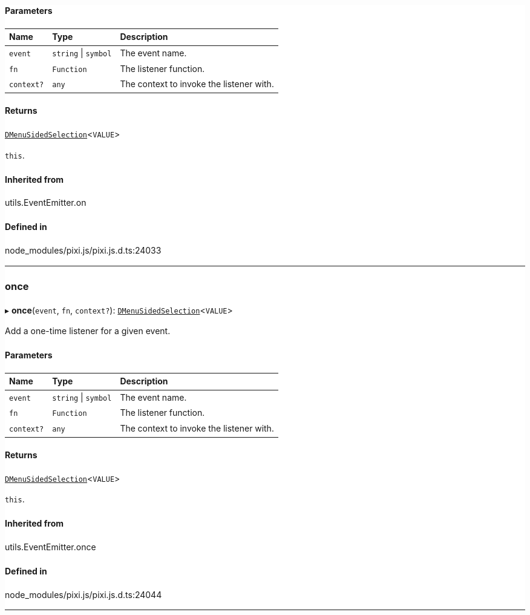 #### Parameters

| Name | Type | Description |
| :------ | :------ | :------ |
| `event` | `string` \| `symbol` | The event name. |
| `fn` | `Function` | The listener function. |
| `context?` | `any` | The context to invoke the listener with. |

#### Returns

[`DMenuSidedSelection`](DMenuSidedSelection.md)\<`VALUE`\>

`this`.

#### Inherited from

utils.EventEmitter.on

#### Defined in

node_modules/pixi.js/pixi.js.d.ts:24033

___

### once

▸ **once**(`event`, `fn`, `context?`): [`DMenuSidedSelection`](DMenuSidedSelection.md)\<`VALUE`\>

Add a one-time listener for a given event.

#### Parameters

| Name | Type | Description |
| :------ | :------ | :------ |
| `event` | `string` \| `symbol` | The event name. |
| `fn` | `Function` | The listener function. |
| `context?` | `any` | The context to invoke the listener with. |

#### Returns

[`DMenuSidedSelection`](DMenuSidedSelection.md)\<`VALUE`\>

`this`.

#### Inherited from

utils.EventEmitter.once

#### Defined in

node_modules/pixi.js/pixi.js.d.ts:24044

___

